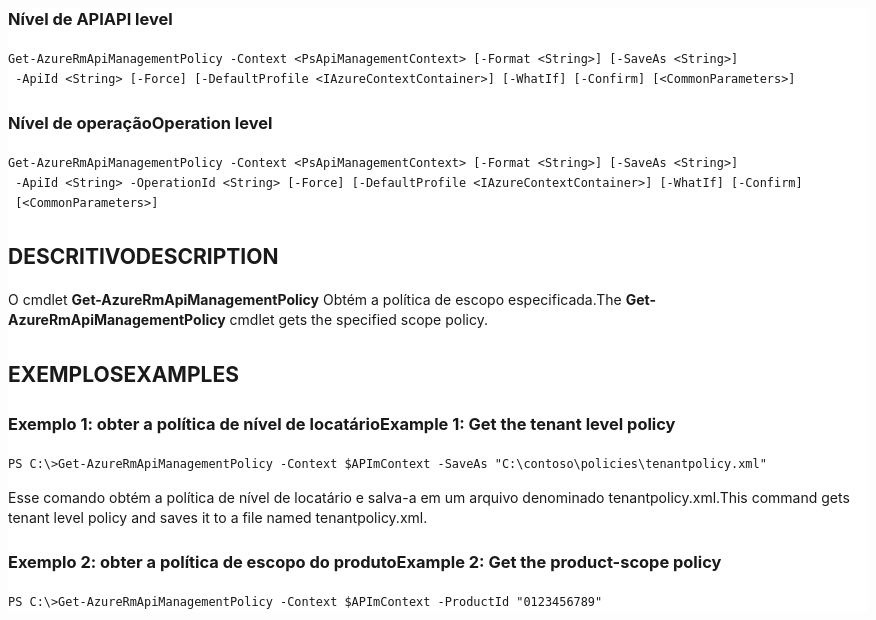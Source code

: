 ### <span data-ttu-id="6243b-107">Nível de API</span><span class="sxs-lookup"><span data-stu-id="6243b-107">API level</span></span>
```
Get-AzureRmApiManagementPolicy -Context <PsApiManagementContext> [-Format <String>] [-SaveAs <String>]
 -ApiId <String> [-Force] [-DefaultProfile <IAzureContextContainer>] [-WhatIf] [-Confirm] [<CommonParameters>]
```

### <span data-ttu-id="6243b-108">Nível de operação</span><span class="sxs-lookup"><span data-stu-id="6243b-108">Operation level</span></span>
```
Get-AzureRmApiManagementPolicy -Context <PsApiManagementContext> [-Format <String>] [-SaveAs <String>]
 -ApiId <String> -OperationId <String> [-Force] [-DefaultProfile <IAzureContextContainer>] [-WhatIf] [-Confirm]
 [<CommonParameters>]
```

## <span data-ttu-id="6243b-109">DESCRITIVO</span><span class="sxs-lookup"><span data-stu-id="6243b-109">DESCRIPTION</span></span>
<span data-ttu-id="6243b-110">O cmdlet **Get-AzureRmApiManagementPolicy** Obtém a política de escopo especificada.</span><span class="sxs-lookup"><span data-stu-id="6243b-110">The **Get-AzureRmApiManagementPolicy** cmdlet gets the specified scope policy.</span></span>

## <span data-ttu-id="6243b-111">EXEMPLOS</span><span class="sxs-lookup"><span data-stu-id="6243b-111">EXAMPLES</span></span>

### <span data-ttu-id="6243b-112">Exemplo 1: obter a política de nível de locatário</span><span class="sxs-lookup"><span data-stu-id="6243b-112">Example 1: Get the tenant level policy</span></span>
```
PS C:\>Get-AzureRmApiManagementPolicy -Context $APImContext -SaveAs "C:\contoso\policies\tenantpolicy.xml"
```

<span data-ttu-id="6243b-113">Esse comando obtém a política de nível de locatário e salva-a em um arquivo denominado tenantpolicy.xml.</span><span class="sxs-lookup"><span data-stu-id="6243b-113">This command gets tenant level policy and saves it to a file named tenantpolicy.xml.</span></span>

### <span data-ttu-id="6243b-114">Exemplo 2: obter a política de escopo do produto</span><span class="sxs-lookup"><span data-stu-id="6243b-114">Example 2: Get the product-scope policy</span></span>
```
PS C:\>Get-AzureRmApiManagementPolicy -Context $APImContext -ProductId "0123456789"
```
